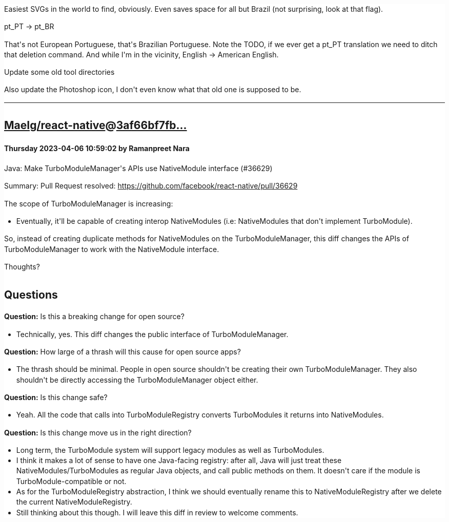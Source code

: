 Easiest SVGs in the world to find, obviously. Even saves space for all
but Brazil (not surprising, look at that flag).

pt_PT -> pt_BR

That's not European Portuguese, that's Brazilian Portuguese. Note the
TODO, if we ever get a pt_PT translation we need to ditch that deletion
command. And while I'm in the vicinity, English -> American English.

Update some old tool directories

Also update the Photoshop icon, I don't even know what that old one is
supposed to be.

---
## [MaeIg/react-native](https://github.com/MaeIg/react-native)@[3af66bf7fb...](https://github.com/MaeIg/react-native/commit/3af66bf7fbd88d77fe27770bcb829768bf949b9c)
#### Thursday 2023-04-06 10:59:02 by Ramanpreet Nara

Java: Make TurboModuleManager's APIs use NativeModule interface (#36629)

Summary:
Pull Request resolved: https://github.com/facebook/react-native/pull/36629

The scope of TurboModuleManager is increasing:
- Eventually, it'll be capable of creating interop NativeModules (i.e: NativeModules that don't implement TurboModule).

So, instead of creating duplicate methods for NativeModules on the TurboModuleManager, this diff changes the APIs of TurboModuleManager to work with the NativeModule interface.

Thoughts?

## Questions
**Question:** Is this a breaking change for open source?
- Technically, yes. This diff changes the public interface of TurboModuleManager.

**Question:** How large of a thrash will this cause for open source apps?
- The thrash should be minimal. People in open source shouldn't be creating their own TurboModuleManager. They also shouldn't be directly accessing the TurboModuleManager object either.

**Question:** Is this change safe?
- Yeah. All the code that calls into TurboModuleRegistry converts TurboModules it returns into NativeModules.

**Question:** Is this change move us in the right direction?
- Long term, the TurboModule system will support legacy modules as well as TurboModules.
- I think it makes a lot of sense to have one Java-facing registry: after all, Java will just treat these NativeModules/TurboModules as regular Java objects, and call public methods on them. It doesn't care if the module is TurboModule-compatible or not.
- As for the TurboModuleRegistry abstraction, I think we should eventually rename this to NativeModuleRegistry after we delete the current NativeModuleRegistry.
- Still thinking about this though. I will leave this diff in review to welcome comments.
